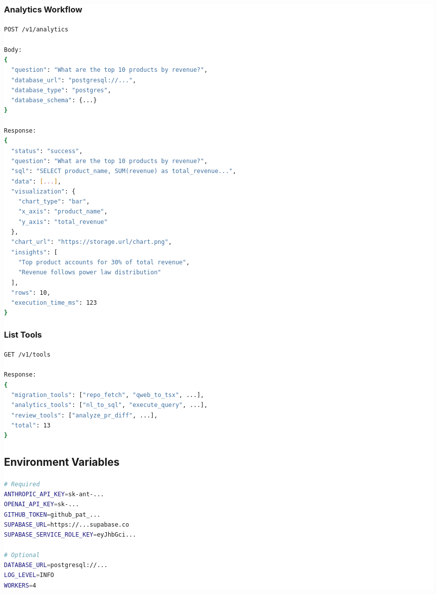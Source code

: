 ### Analytics Workflow

```bash
POST /v1/analytics

Body:
{
  "question": "What are the top 10 products by revenue?",
  "database_url": "postgresql://...",
  "database_type": "postgres",
  "database_schema": {...}
}

Response:
{
  "status": "success",
  "question": "What are the top 10 products by revenue?",
  "sql": "SELECT product_name, SUM(revenue) as total_revenue...",
  "data": [...],
  "visualization": {
    "chart_type": "bar",
    "x_axis": "product_name",
    "y_axis": "total_revenue"
  },
  "chart_url": "https://storage.url/chart.png",
  "insights": [
    "Top product accounts for 30% of total revenue",
    "Revenue follows power law distribution"
  ],
  "rows": 10,
  "execution_time_ms": 123
}
```

### List Tools

```bash
GET /v1/tools

Response:
{
  "migration_tools": ["repo_fetch", "qweb_to_tsx", ...],
  "analytics_tools": ["nl_to_sql", "execute_query", ...],
  "review_tools": ["analyze_pr_diff", ...],
  "total": 13
}
```

## Environment Variables

```bash
# Required
ANTHROPIC_API_KEY=sk-ant-...
OPENAI_API_KEY=sk-...
GITHUB_TOKEN=github_pat_...
SUPABASE_URL=https://...supabase.co
SUPABASE_SERVICE_ROLE_KEY=eyJhbGci...

# Optional
DATABASE_URL=postgresql://...
LOG_LEVEL=INFO
WORKERS=4
```
